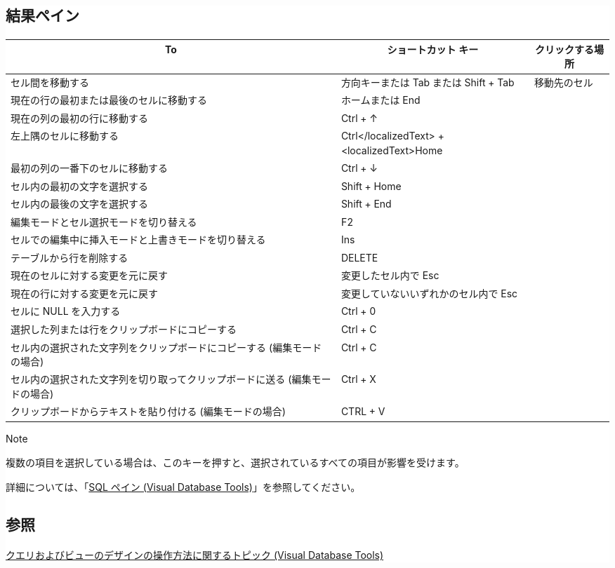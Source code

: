 ## <a name="results-pane"></a>結果ペイン  
  
|**To**|**ショートカット キー**|**クリックする場所**|  
|------------|---------------|---------------|  
|セル間を移動する|方向キーまたは Tab または Shift + Tab|移動先のセル|  
|現在の行の最初または最後のセルに移動する|ホームまたは End||  
|現在の列の最初の行に移動する|Ctrl + ↑||  
|左上隅のセルに移動する|Ctrl&lt;/localizedText&gt; + &lt;localizedText&gt;Home||  
|最初の列の一番下のセルに移動する|Ctrl + ↓||  
|セル内の最初の文字を選択する|Shift</localizedText> + <localizedText>Home||  
|セル内の最後の文字を選択する|Shift</localizedText> + <localizedText>End||  
|編集モードとセル選択モードを切り替える|F2||  
|セルでの編集中に挿入モードと上書きモードを切り替える|Ins||  
|テーブルから行を削除する|DELETE||  
|現在のセルに対する変更を元に戻す|変更したセル内で Esc||  
|現在の行に対する変更を元に戻す|変更していないいずれかのセル内で Esc||  
|セルに NULL を入力する|Ctrl + 0||  
|選択した列または行をクリップボードにコピーする|Ctrl + C||  
|セル内の選択された文字列をクリップボードにコピーする (編集モードの場合)|Ctrl + C||  
|セル内の選択された文字列を切り取ってクリップボードに送る (編集モードの場合)|Ctrl + X||  
|クリップボードからテキストを貼り付ける (編集モードの場合)|CTRL + V||  
  
> [!NOTE]  
>  複数の項目を選択している場合は、このキーを押すと、選択されているすべての項目が影響を受けます。  
  
 詳細については、「[SQL ペイン (Visual Database Tools)](results-pane-visual-database-tools.md)」を参照してください。  
  
## <a name="see-also"></a>参照  
 [クエリおよびビューのデザインの操作方法に関するトピック (Visual Database Tools)](design-queries-and-views-how-to-topics-visual-database-tools.md)  
  
  

